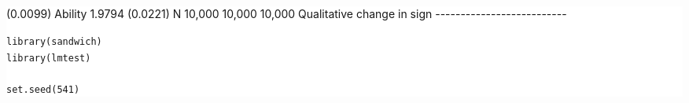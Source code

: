 </td>
<td style="text-align:center;">
(0.0099)
</td>
</tr>
<tr>
<td style="text-align:center;">
Ability
</td>
<td style="text-align:center;">
</td>
<td style="text-align:center;">
</td>
<td style="text-align:center;">
1.9794
</td>
</tr>
<tr>
<td style="text-align:center;">
</td>
<td style="text-align:center;">
</td>
<td style="text-align:center;">
</td>
<td style="text-align:center;">
(0.0221)
</td>
</tr>
<tr>
<td style="text-align:center;font-weight: bold;">
N
</td>
<td style="text-align:center;font-weight: bold;">
10,000
</td>
<td style="text-align:center;font-weight: bold;">
10,000
</td>
<td style="text-align:center;font-weight: bold;">
10,000
</td>
</tr>
</tbody>
</table>
Qualitative change in sign
--------------------------

    library(sandwich)
    library(lmtest)

    set.seed(541)
